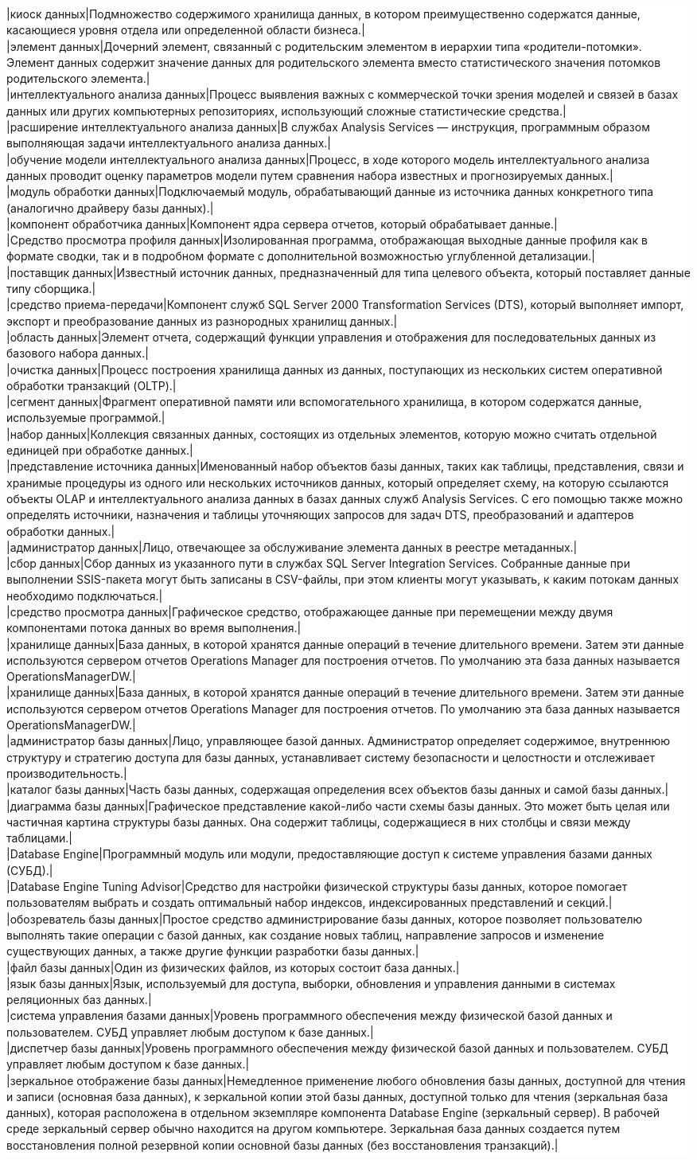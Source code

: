 |киоск данных|Подмножество содержимого хранилища данных, в котором преимущественно содержатся данные, касающиеся уровня отдела или определенной области бизнеса.|  
|элемент данных|Дочерний элемент, связанный с родительским элементом в иерархии типа «родители-потомки». Элемент данных содержит значение данных для родительского элемента вместо статистического значения потомков родительского элемента.|  
|интеллектуального анализа данных|Процесс выявления важных с коммерческой точки зрения моделей и связей в базах данных или других компьютерных репозиториях, использующий сложные статистические средства.|  
|расширение интеллектуального анализа данных|В службах Analysis Services — инструкция, программным образом выполняющая задачи интеллектуального анализа данных.|  
|обучение модели интеллектуального анализа данных|Процесс, в ходе которого модель интеллектуального анализа данных проводит оценку параметров модели путем сравнения набора известных и прогнозируемых данных.|  
|модуль обработки данных|Подключаемый модуль, обрабатывающий данные из источника данных конкретного типа (аналогично драйверу базы данных).|  
|компонент обработчика данных|Компонент ядра сервера отчетов, который обрабатывает данные.|  
|Средство просмотра профиля данных|Изолированная программа, отображающая выходные данные профиля как в формате сводки, так и в подробном формате с дополнительной возможностью углубленной детализации.|  
|поставщик данных|Известный источник данных, предназначенный для типа целевого объекта, который поставляет данные типу сборщика.|  
|средство приема-передачи|Компонент служб SQL Server 2000 Transformation Services (DTS), который выполняет импорт, экспорт и преобразование данных из разнородных хранилищ данных.|  
|область данных|Элемент отчета, содержащий функции управления и отображения для последовательных данных из базового набора данных.|  
|очистка данных|Процесс построения хранилища данных из данных, поступающих из нескольких систем оперативной обработки транзакций (OLTP).|  
|сегмент данных|Фрагмент оперативной памяти или вспомогательного хранилища, в котором содержатся данные, используемые программой.|  
|набор данных|Коллекция связанных данных, состоящих из отдельных элементов, которую можно считать отдельной единицей при обработке данных.|  
|представление источника данных|Именованный набор объектов базы данных, таких как таблицы, представления, связи и хранимые процедуры из одного или нескольких источников данных, который определяет схему, на которую ссылаются объекты OLAP и интеллектуального анализа данных в базах данных служб Analysis Services. С его помощью также можно определять источники, назначения и таблицы уточняющих запросов для задач DTS, преобразований и адаптеров обработки данных.|  
|администратор данных|Лицо, отвечающее за обслуживание элемента данных в реестре метаданных.|  
|сбор данных|Сбор данных из указанного пути в службах SQL Server Integration Services. Собранные данные при выполнении SSIS-пакета могут быть записаны в CSV-файлы, при этом клиенты могут указывать, к каким потокам данных необходимо подключаться.|  
|средство просмотра данных|Графическое средство, отображающее данные при перемещении между двумя компонентами потока данных во время выполнения.|  
|хранилище данных|База данных, в которой хранятся данные операций в течение длительного времени. Затем эти данные используются сервером отчетов Operations Manager для построения отчетов. По умолчанию эта база данных называется OperationsManagerDW.|  
|хранилище данных|База данных, в которой хранятся данные операций в течение длительного времени. Затем эти данные используются сервером отчетов Operations Manager для построения отчетов. По умолчанию эта база данных называется OperationsManagerDW.|  
|администратор базы данных|Лицо, управляющее базой данных. Администратор определяет содержимое, внутреннюю структуру и стратегию доступа для базы данных, устанавливает систему безопасности и целостности и отслеживает производительность.|  
|каталог базы данных|Часть базы данных, содержащая определения всех объектов базы данных и самой базы данных.|  
|диаграмма базы данных|Графическое представление какой-либо части схемы базы данных. Это может быть целая или частичная картина структуры базы данных. Она содержит таблицы, содержащиеся в них столбцы и связи между таблицами.|  
|Database Engine|Программный модуль или модули, предоставляющие доступ к системе управления базами данных (СУБД).|  
|Database Engine Tuning Advisor|Средство для настройки физической структуры базы данных, которое помогает пользователям выбрать и создать оптимальный набор индексов, индексированных представлений и секций.|  
|обозреватель базы данных|Простое средство администрирование базы данных, которое позволяет пользователю выполнять такие операции с базой данных, как создание новых таблиц, направление запросов и изменение существующих данных, а также другие функции разработки базы данных.|  
|файл базы данных|Один из физических файлов, из которых состоит база данных.|  
|язык базы данных|Язык, используемый для доступа, выборки, обновления и управления данными в системах реляционных баз данных.|  
|система управления базами данных|Уровень программного обеспечения между физической базой данных и пользователем. СУБД управляет любым доступом к базе данных.|  
|диспетчер базы данных|Уровень программного обеспечения между физической базой данных и пользователем. СУБД управляет любым доступом к базе данных.|  
|зеркальное отображение базы данных|Немедленное применение любого обновления базы данных, доступной для чтения и записи (основная база данных), к зеркальной копии этой базы данных, доступной только для чтения (зеркальная база данных), которая расположена в отдельном экземпляре компонента Database Engine (зеркальный сервер). В рабочей среде зеркальный сервер обычно находится на другом компьютере. Зеркальная база данных создается путем восстановления полной резервной копии основной базы данных (без восстановления транзакций).|  